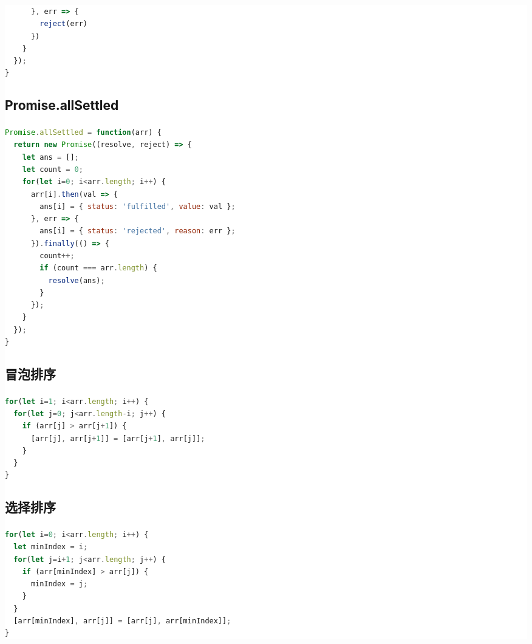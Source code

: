 ```js
      }, err => {
        reject(err)
      })
    }
  });
}

```

## Promise.allSettled
```js
Promise.allSettled = function(arr) {
  return new Promise((resolve, reject) => {
    let ans = [];
    let count = 0;
    for(let i=0; i<arr.length; i++) {
      arr[i].then(val => {
        ans[i] = { status: 'fulfilled', value: val };
      }, err => {
        ans[i] = { status: 'rejected', reason: err };
      }).finally(() => {
        count++;
        if (count === arr.length) {
          resolve(ans);
        }
      });
    }
  });
}

```

## 冒泡排序
```js
for(let i=1; i<arr.length; i++) {
  for(let j=0; j<arr.length-i; j++) {
    if (arr[j] > arr[j+1]) {
      [arr[j], arr[j+1]] = [arr[j+1], arr[j]];
    }
  }
}
```

## 选择排序
```js
for(let i=0; i<arr.length; i++) {
  let minIndex = i;
  for(let j=i+1; j<arr.length; j++) {
    if (arr[minIndex] > arr[j]) {
      minIndex = j;
    }
  }
  [arr[minIndex], arr[j]] = [arr[j], arr[minIndex]];
}
```

